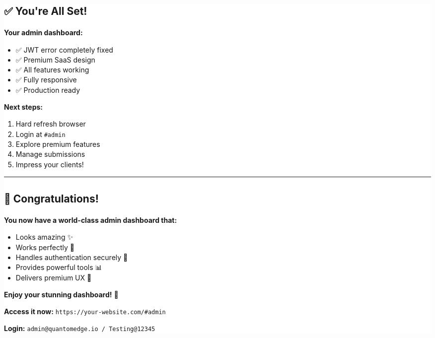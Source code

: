 
## ✅ You're All Set!

**Your admin dashboard:**
- ✅ JWT error completely fixed
- ✅ Premium SaaS design
- ✅ All features working
- ✅ Fully responsive
- ✅ Production ready

**Next steps:**
1. Hard refresh browser
2. Login at `#admin`
3. Explore premium features
4. Manage submissions
5. Impress your clients!

---

## 🎉 Congratulations!

**You now have a world-class admin dashboard that:**
- Looks amazing ✨
- Works perfectly 🔧
- Handles authentication securely 🔐
- Provides powerful tools 📊
- Delivers premium UX 💎

**Enjoy your stunning dashboard!** 🚀

**Access it now:** `https://your-website.com/#admin`

**Login:** `admin@quantomedge.io / Testing@12345`
